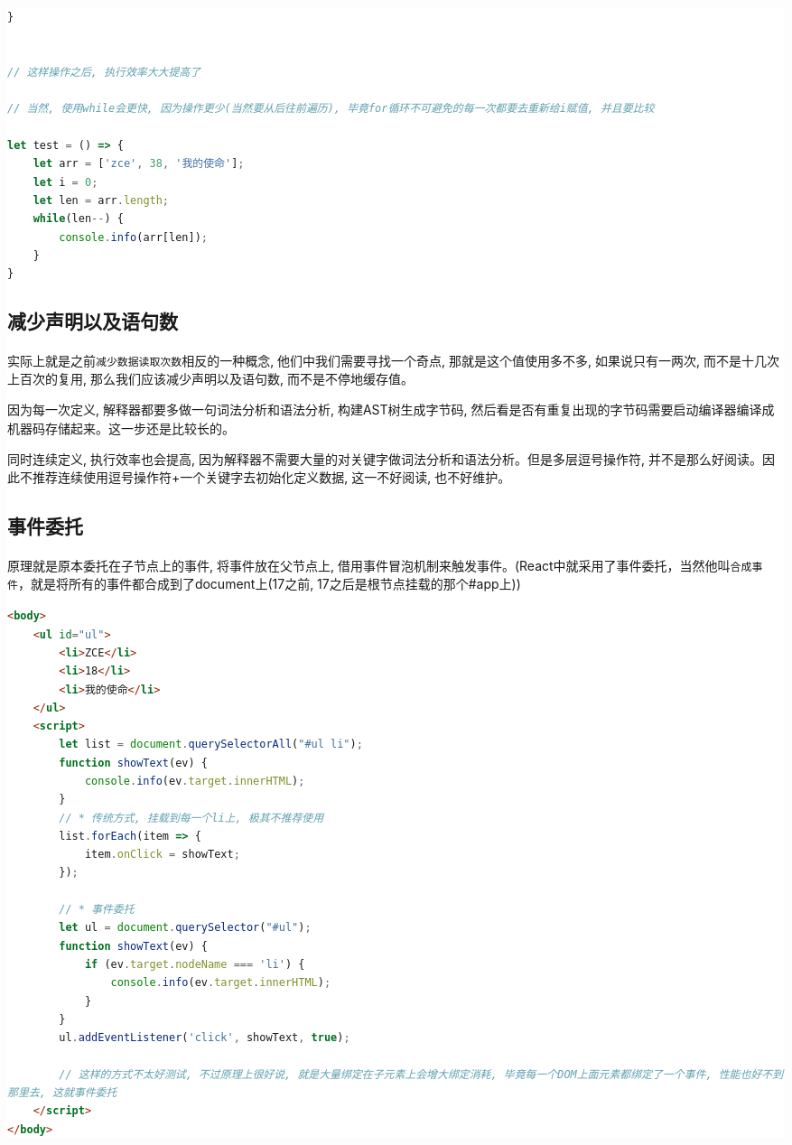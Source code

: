 ```javaScript
}


// 这样操作之后, 执行效率大大提高了

// 当然, 使用while会更快, 因为操作更少(当然要从后往前遍历), 毕竟for循环不可避免的每一次都要去重新给i赋值, 并且要比较

let test = () => {
    let arr = ['zce', 38, '我的使命'];
    let i = 0;
    let len = arr.length;
    while(len--) {
        console.info(arr[len]);
    }
}
```

## 减少声明以及语句数

实际上就是之前`减少数据读取次数`相反的一种概念, 他们中我们需要寻找一个奇点, 那就是这个值使用多不多, 如果说只有一两次, 而不是十几次上百次的复用, 那么我们应该减少声明以及语句数, 而不是不停地缓存值。

因为每一次定义, 解释器都要多做一句词法分析和语法分析, 构建AST树生成字节码, 然后看是否有重复出现的字节码需要启动编译器编译成机器码存储起来。这一步还是比较长的。

同时连续定义, 执行效率也会提高, 因为解释器不需要大量的对关键字做词法分析和语法分析。但是多层逗号操作符, 并不是那么好阅读。因此不推荐连续使用逗号操作符+一个关键字去初始化定义数据, 这一不好阅读, 也不好维护。


## 事件委托

原理就是原本委托在子节点上的事件, 将事件放在父节点上, 借用事件冒泡机制来触发事件。(React中就采用了事件委托，当然他叫`合成事件`，就是将所有的事件都合成到了document上(17之前, 17之后是根节点挂载的那个#app上))

```HTML
<body>
    <ul id="ul">
        <li>ZCE</li>
        <li>18</li>
        <li>我的使命</li>
    </ul>
    <script>
        let list = document.querySelectorAll("#ul li");
        function showText(ev) {
            console.info(ev.target.innerHTML);
        }
        // * 传统方式, 挂载到每一个li上, 极其不推荐使用
        list.forEach(item => {
            item.onClick = showText;
        });

        // * 事件委托
        let ul = document.querySelector("#ul");
        function showText(ev) {
            if (ev.target.nodeName === 'li') {
                console.info(ev.target.innerHTML);
            }
        }
        ul.addEventListener('click', showText, true);

        // 这样的方式不太好测试, 不过原理上很好说, 就是大量绑定在子元素上会增大绑定消耗, 毕竟每一个DOM上面元素都绑定了一个事件, 性能也好不到那里去, 这就事件委托
    </script>
</body>
```


